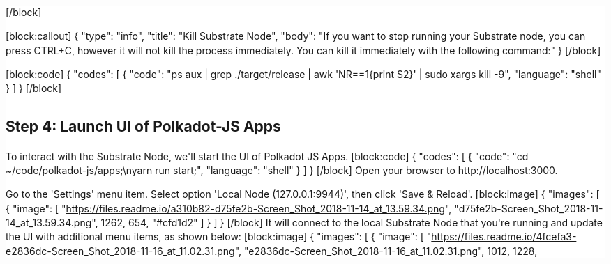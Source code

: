 [/block]

[block:callout]
{
  "type": "info",
  "title": "Kill Substrate Node",
  "body": "If you want to stop running your Substrate node, you can press CTRL+C, however it will not kill the process immediately. You can kill it immediately with the following command:"
}
[/block]

[block:code]
{
  "codes": [
    {
      "code": "ps aux | grep ./target/release | awk 'NR==1{print $2}' | sudo xargs kill -9",
      "language": "shell"
    }
  ]
}
[/block]
## Step 4: Launch UI of Polkadot-JS Apps

To interact with the Substrate Node, we'll start the UI of Polkadot JS Apps.
[block:code]
{
  "codes": [
    {
      "code": "cd ~/code/polkadot-js/apps;\nyarn run start;",
      "language": "shell"
    }
  ]
}
[/block]
Open your browser to http://localhost:3000.

Go to the 'Settings' menu item. Select option 'Local Node (127.0.0.1:9944)', then click 'Save & Reload'.
[block:image]
{
  "images": [
    {
      "image": [
        "https://files.readme.io/a310b82-d75fe2b-Screen_Shot_2018-11-14_at_13.59.34.png",
        "d75fe2b-Screen_Shot_2018-11-14_at_13.59.34.png",
        1262,
        654,
        "#cfd1d2"
      ]
    }
  ]
}
[/block]
It will connect to the local Substrate Node that you're running and update the UI with additional menu items, as shown below:
[block:image]
{
  "images": [
    {
      "image": [
        "https://files.readme.io/4fcefa3-e2836dc-Screen_Shot_2018-11-16_at_11.02.31.png",
        "e2836dc-Screen_Shot_2018-11-16_at_11.02.31.png",
        1012,
        1228,